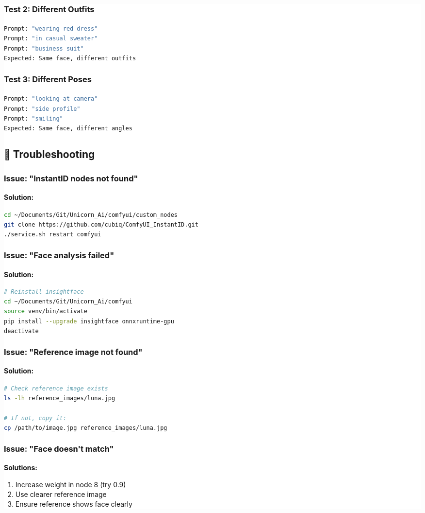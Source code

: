 ### Test 2: Different Outfits
```bash
Prompt: "wearing red dress"
Prompt: "in casual sweater"
Prompt: "business suit"
Expected: Same face, different outfits
```

### Test 3: Different Poses
```bash
Prompt: "looking at camera"
Prompt: "side profile"  
Prompt: "smiling"
Expected: Same face, different angles
```

## 🐛 Troubleshooting

### Issue: "InstantID nodes not found"
**Solution:**
```bash
cd ~/Documents/Git/Unicorn_Ai/comfyui/custom_nodes
git clone https://github.com/cubiq/ComfyUI_InstantID.git
./service.sh restart comfyui
```

### Issue: "Face analysis failed"
**Solution:**
```bash
# Reinstall insightface
cd ~/Documents/Git/Unicorn_Ai/comfyui
source venv/bin/activate
pip install --upgrade insightface onnxruntime-gpu
deactivate
```

### Issue: "Reference image not found"
**Solution:**
```bash
# Check reference image exists
ls -lh reference_images/luna.jpg

# If not, copy it:
cp /path/to/image.jpg reference_images/luna.jpg
```

### Issue: "Face doesn't match"
**Solutions:**
1. Increase weight in node 8 (try 0.9)
2. Use clearer reference image
3. Ensure reference shows face clearly
